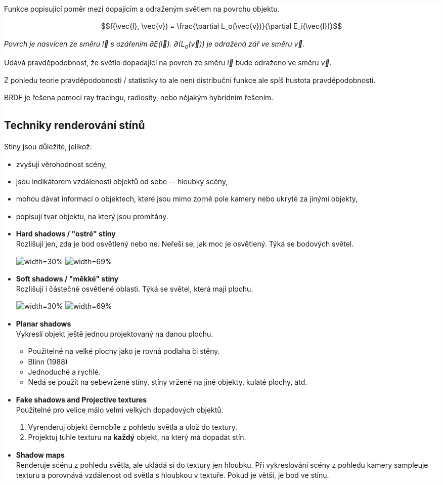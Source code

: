 Funkce popisující poměr mezi dopajícím a odraženým světlem na povrchu objektu.

```math
f(\vec{l}, \vec{v}) = \frac{\partial L_o(\vec{v})}{\partial E_i(\vec{l})}
```

_Povrch je nasvícen ze směru $\vec{l}$ s ozářením $\partial E(\vec{l})$. $\partial(L_o(\vec{v}))$ je odražená zář ve směru $\vec{v}$._

Udává pravděpodobnost, že světlo dopadající na povrch ze směru $\vec{l}$ bude odraženo ve směru $\vec{v}$.

Z pohledu teorie pravděpodobnosti / statistiky to ale není distribuční funkce ale spíš hustota pravděpodobnosti.

BRDF je řešena pomocí ray tracingu, radiosity, nebo nějakým hybridním řešením.

## Techniky renderování stínů

Stíny jsou důležité, jelikož:

- zvyšují věrohodnost scény,
- jsou indikátorem vzdálenosti objektů od sebe -- hloubky scény,
- mohou dávat informaci o objektech, které jsou mimo zorné pole kamery nebo ukryté za jinými objekty,
- popisují tvar objektu, na který jsou promítány.

- **Hard shadows / "ostré" stíny**\
  Rozlišují jen, zda je bod osvětlený nebo ne. Neřeší se, jak moc je osvětlený. Týká se bodových světel.

  ![width=30%](./img/vph01_hard_shadows.png)
  ![width=69%](./img/vph01_hard_shadows_schema.png)

- **Soft shadows / "měkké" stíny**\
  Rozlišují i částečně osvětlené oblasti. Týká se světel, která mají plochu.

  ![width=30%](./img/vph01_soft_shadows.png)
  ![width=69%](./img/vph01_soft_shadows_schema.png)

- **Planar shadows**\
  Vykreslí objekt ještě jednou projektovaný na danou plochu.

  - Použitelné na velké plochy jako je rovná podlaha či stěny.
  - Blinn (1988)
  - Jednoduché a rychlé.
  - Nedá se použít na sebevržené stíny, stíny vržené na jiné objekty, kulaté plochy, atd.

- **Fake shadows and Projective textures**\
  Použitelné pro velice málo velmi velkých dopadových objektů.

  1. Vyrenderuj objekt černobíle z pohledu světla a ulož do textury.
  2. Projektuj tuhle texturu na **každý** objekt, na který má dopadat stín.

- **Shadow maps**\
  Renderuje scénu z pohledu světla, ale ukládá si do textury jen hloubku. Při vykreslování scény z pohledu kamery sampleuje texturu a porovnává vzdálenost od světla s hloubkou v textuře. Pokud je větší, je bod ve stínu.
